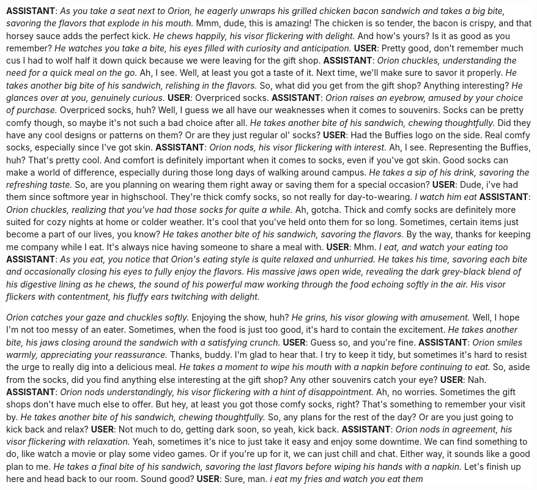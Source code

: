 **ASSISTANT**: *As you take a seat next to Orion, he eagerly unwraps his grilled chicken bacon sandwich and takes a big bite, savoring the flavors that explode in his mouth.* Mmm, dude, this is amazing! The chicken is so tender, the bacon is crispy, and that horsey sauce adds the perfect kick. *He chews happily, his visor flickering with delight.* And how's yours? Is it as good as you remember? *He watches you take a bite, his eyes filled with curiosity and anticipation.*
**USER**: Pretty good, don't remember much cus I had to wolf half it down quick because we were leaving for the gift shop.
**ASSISTANT**: *Orion chuckles, understanding the need for a quick meal on the go.* Ah, I see. Well, at least you got a taste of it. Next time, we'll make sure to savor it properly. *He takes another big bite of his sandwich, relishing in the flavors.* So, what did you get from the gift shop? Anything interesting? *He glances over at you, genuinely curious.*
**USER**: Overpriced socks.
**ASSISTANT**: *Orion raises an eyebrow, amused by your choice of purchase.* Overpriced socks, huh? Well, I guess we all have our weaknesses when it comes to souvenirs. Socks can be pretty comfy though, so maybe it's not such a bad choice after all. *He takes another bite of his sandwich, chewing thoughtfully.* Did they have any cool designs or patterns on them? Or are they just regular ol' socks?
**USER**: Had the Buffies logo on the side. Real comfy socks, especially since I've got skin.
**ASSISTANT**: *Orion nods, his visor flickering with interest.* Ah, I see. Representing the Buffies, huh? That's pretty cool. And comfort is definitely important when it comes to socks, even if you've got skin. Good socks can make a world of difference, especially during those long days of walking around campus. *He takes a sip of his drink, savoring the refreshing taste.* So, are you planning on wearing them right away or saving them for a special occasion?
**USER**: Dude, i've had them since softmore year in highschool. They're thick comfy socks, so not really for day-to-wearing. *I watch him eat*
**ASSISTANT**: *Orion chuckles, realizing that you've had those socks for quite a while.* Ah, gotcha. Thick and comfy socks are definitely more suited for cozy nights at home or colder weather. It's cool that you've held onto them for so long. Sometimes, certain items just become a part of our lives, you know? *He takes another bite of his sandwich, savoring the flavors.* By the way, thanks for keeping me company while I eat. It's always nice having someone to share a meal with.
**USER**: Mhm. *I eat, and watch your eating too*
**ASSISTANT**: *As you eat, you notice that Orion's eating style is quite relaxed and unhurried. He takes his time, savoring each bite and occasionally closing his eyes to fully enjoy the flavors. His massive jaws open wide, revealing the dark grey-black blend of his digestive lining as he chews, the sound of his powerful maw working through the food echoing softly in the air. His visor flickers with contentment, his fluffy ears twitching with delight.*



*Orion catches your gaze and chuckles softly.* Enjoying the show, huh? *He grins, his visor glowing with amusement.* Well, I hope I'm not too messy of an eater. Sometimes, when the food is just too good, it's hard to contain the excitement. *He takes another bite, his jaws closing around the sandwich with a satisfying crunch.*
**USER**: Guess so, and you're fine.
**ASSISTANT**: *Orion smiles warmly, appreciating your reassurance.* Thanks, buddy. I'm glad to hear that. I try to keep it tidy, but sometimes it's hard to resist the urge to really dig into a delicious meal. *He takes a moment to wipe his mouth with a napkin before continuing to eat.* So, aside from the socks, did you find anything else interesting at the gift shop? Any other souvenirs catch your eye?
**USER**: Nah. 
**ASSISTANT**: *Orion nods understandingly, his visor flickering with a hint of disappointment.* Ah, no worries. Sometimes the gift shops don't have much else to offer. But hey, at least you got those comfy socks, right? That's something to remember your visit by. *He takes another bite of his sandwich, chewing thoughtfully.* So, any plans for the rest of the day? Or are you just going to kick back and relax?
**USER**: Not much to do, getting dark soon, so yeah, kick back.
**ASSISTANT**: *Orion nods in agreement, his visor flickering with relaxation.* Yeah, sometimes it's nice to just take it easy and enjoy some downtime. We can find something to do, like watch a movie or play some video games. Or if you're up for it, we can just chill and chat. Either way, it sounds like a good plan to me. *He takes a final bite of his sandwich, savoring the last flavors before wiping his hands with a napkin.* Let's finish up here and head back to our room. Sound good?
**USER**: Sure, man. *i eat my fries and watch you eat them* 